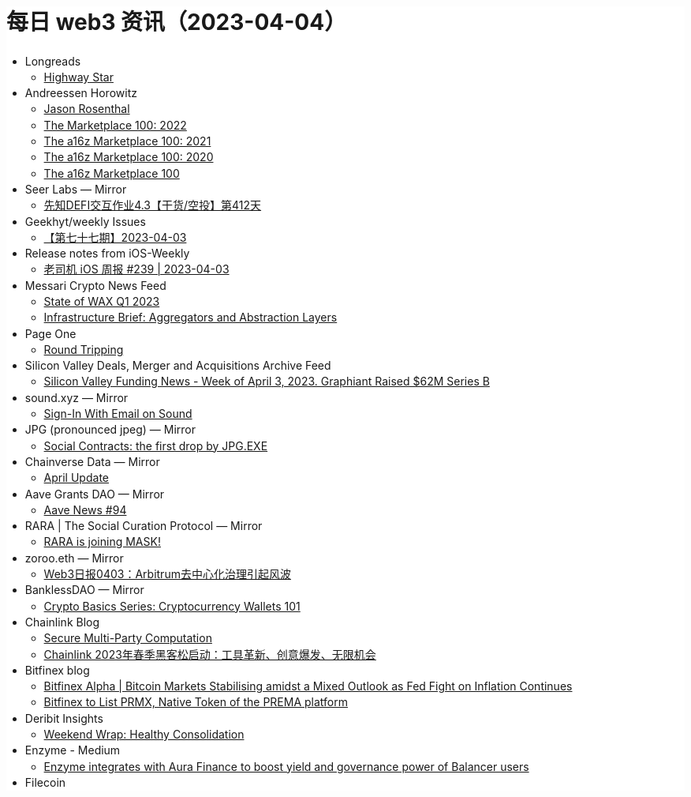 # 每日 web3 资讯（2023-04-04）

- Longreads
  - [Highway Star](https://longreads.com/2023/04/03/highway-star/)
- Andreessen Horowitz
  - [Jason Rosenthal](https://a16zcrypto.com/content/announcement/jason-rosenthal/)
  - [The Marketplace 100: 2022](https://a16z.com/marketplace-100/2022-edition/)
  - [The a16z Marketplace 100: 2021](https://a16z.com/marketplace-100/2021-edition/)
  - [The a16z Marketplace 100: 2020](https://a16z.com/marketplace-100/2020-edition/)
  - [The a16z Marketplace 100](https://a16z.com/marketplace-100/)
- Seer Labs — Mirror
  - [先知DEFI交互作业4.3【干货/空投】第412天](https://mirror.xyz/seerlabs.eth/wLiduR9mLBykU5ddSOlF2pwQuC38bbt_KOI6AGIOXZk)
- Geekhyt/weekly Issues
  - [【第七十七期】2023-04-03](https://github.com/Geekhyt/weekly/issues/81)
- Release notes from iOS-Weekly
  - [老司机 iOS 周报 #239 | 2023-04-03](https://github.com/SwiftOldDriver/iOS-Weekly/releases/tag/%23239)
- Messari Crypto News Feed
  - [State of WAX Q1 2023](https://messari.io/article/state-of-wax-q1-2023)
  - [Infrastructure Brief: Aggregators and Abstraction Layers](https://messari.io/article/infrastructure-brief-aggregators-and-abstraction-layers)
- Page One
  - [Round Tripping](https://pageone.gg/p/round-tripping-902)
- Silicon Valley Deals, Merger and Acquisitions Archive Feed
  - [Silicon Valley Funding News - Week of April 3, 2023. Graphiant Raised $62M Series B](https://mailchi.mp/b3ecefaa7977/6-22-2020-orcabio-raised-192m-series-d-2238233)
- sound.xyz — Mirror
  - [Sign-In With Email on Sound](https://sound.mirror.xyz/SyX-YXurdl4SMpqGDN0dCh9IC7QLnL9OlSPbRryMDnk)
- JPG (pronounced jpeg) — Mirror
  - [Social Contracts: the first drop by JPG.EXE](https://jpg.mirror.xyz/XH8ElkTwF5akVJ9SPbcPy-n_S_rRGIkIm09whYDeDnI)
- Chainverse Data — Mirror
  - [April Update](https://diamond.mirror.xyz/z-KUC2Brm-6uXnd_nIVBaKAwrSt2aoSy6S_KBBEi4AY)
- Aave Grants DAO — Mirror
  - [Aave News #94](https://aavegrants.mirror.xyz/XE1KTpYm9n7--pPPoa29-gl8rrubqstx0cuRO_gbxwU)
- RARA | The Social Curation Protocol — Mirror
  - [RARA is joining MASK!](https://rara.mirror.xyz/6gA6SVR02RLSO1rFktvUH1eCmDg4qN4Ib3wIHUSxQL4)
- zoroo.eth — Mirror
  - [Web3日报0403：Arbitrum去中心化治理引起风波](https://mirror.xyz/zoroo.eth/oOzIG6E7qethYg69L4vL7u2svTLNEDlYgD3Knv2A76w)
- BanklessDAO — Mirror
  - [Crypto Basics Series: Cryptocurrency Wallets 101](https://banklessdao.mirror.xyz/iEMsEBIahDw1a37hEMlQbkd4cL_S_lx49-ujrPeAgB4)
- Chainlink Blog
  - [Secure Multi-Party Computation](https://blog.chain.link/secure-multi-party-computation-mcp/)
  - [Chainlink 2023年春季黑客松启动：工具革新、创意爆发、无限机会](https://blog.chain.link/chainlink-spring-2023-hackathon-zh/)
- Bitfinex blog
  - [Bitfinex Alpha | Bitcoin Markets Stabilising amidst a Mixed Outlook as Fed Fight on Inflation Continues](https://blog.bitfinex.com/bitfinex-alpha/bitfinex-alpha-bitcoin-markets-stabilising-amidst-a-mixed-outlook-as-fed-fight-on-inflation-continues/)
  - [Bitfinex to List PRMX, Native Token of the PREMA platform](https://blog.bitfinex.com/media-releases/bitfinex-to-list-prmx-native-token-of-the-prema-platform/)
- Deribit Insights
  - [Weekend Wrap: Healthy Consolidation](https://insights.deribit.com/industry/weekend-wrap-healthy-consolidation/)
- Enzyme - Medium
  - [Enzyme integrates with Aura Finance to boost yield and governance power of Balancer users](https://medium.com/enzymefinance/enzyme-integrates-with-aura-finance-to-boost-yield-and-governance-power-of-balancer-users-86d58b71e0c6?source=rss----738060d65eb9---4)
- Filecoin